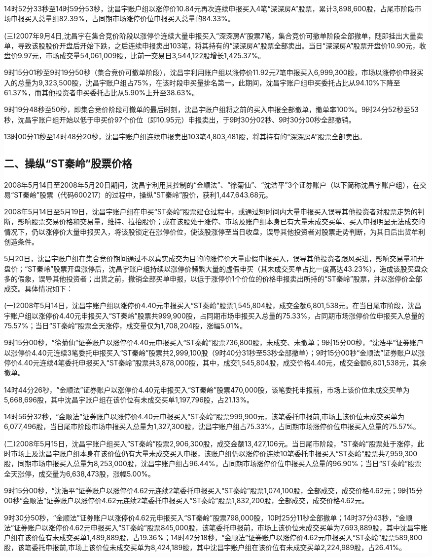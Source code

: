 14时52分33秒至14时59分53秒，沈昌宇账户组以涨停价10.84元再次连续申报买入4笔“深深房A”股票，累计3,898,600股，占尾市阶段市场申报买入总量组82.39%，占同期市场涨停价位申报买入总量的84.33%。



(三)2007年9月4日,沈昌宇在集合竞价阶段以涨停价连续大量申报买入“深深房A”股票7笔，集合竞价可撤单阶段全部撤单，随即挂出大量卖单，导致该股股价开盘后开始下跌，之后连续申报卖出103笔，将其持有的“深深房A”股票全部卖出。当日“深深房A”股票开盘价10.90元，收盘价9.97元，市场成交量54,061,009股，比前一交易日3,544,122股增长1,425.37%。

9时15分01秒至9时19分50秒（集合竞价可撤单阶段），沈昌宇利用账户组以涨停价11.92元7笔申报买入6,999,300股，市场以涨停价申报买入的总量为9,323,500股，沈昌宇账户组占75%，在该时段申买量排名第一。此期间，沈昌宇账户组申买委托占比从94.10%下降至61.37%，而其他投资者申买委托占比从5.90%上升至38.63%。

9时19分48秒至50秒，即集合竞价阶段可撤单的最后时刻，沈昌宇账户组将之前的买入申报全部撤单，撤单率100%。9时24分52秒至53秒，沈昌宇账户组开始以低于申买价97个价位（即10.95元）申报卖出，于9时30分02秒、9时30分00秒全部撤销。



13时00分11秒至14时48分20秒，沈昌宇账户组连续申报卖出103笔4,803,481股，将其持有的“深深房A”股票全部卖出。



## 二、操纵“ST秦岭”股票价格

  2008年5月14日至2008年5月20日期间，沈昌宇利用其控制的“金顺法”、“徐菊仙”、“沈浩平”3个证券账户（以下简称沈昌宇账户组），在交易“ST秦岭”股票（代码600217）的过程中，操纵“ST秦岭”股价，获利1,447,643.68元。



  2008年5月14日至5月19日，沈昌宇账户组在申买“ST秦岭”股票建仓过程中，或通过短时间内大量申报买入误导其他投资者对股票走势的判断，影响股票交易价格和交易量，维持、拉抬股价；或在该股处于涨停、市场及账户组本身已有大量未成交买单、买入申报明显无法成交的情况下，仍以涨停价大量申报买入，将该股锁定在涨停价位，使该股涨停至当日收盘，误导其他投资者对股票走势判断，为其日后出货牟利创造条件。

  

5月20日，沈昌宇账户组在集合竞价期间通过不以真实成交为目的的涨停价大量虚假申报买入，误导其他投资者跟风买进，影响交易量和开盘价；“ST秦岭”股票开盘涨停后，沈昌宇账户组持续以涨停价频繁大量的虚假申买（其未成交买单占比一度高达43.23%），造成该股买盘众多的假象，误导其他投资者；出货之前，撤销全部买单申报，以低于涨停价1个价位的价格申报卖出所持的“ST秦岭”股票，并以涨停价全部成交。具体情况如下：



  (一)2008年5月14日，沈昌宇账户组以涨停价4.40元申报买入“ST秦岭”股票1,545,804股，成交金额6,801,538元。在当日尾市阶段，沈昌宇账户组以涨停价4.40元申报买入“ST秦岭”股票共999,900股，占同期市场申报买入总量的75.33%，占同期市场涨停价位申报买入总量的75.57%；当日“ST秦岭”股票全天涨停，成交量仅为1,708,204股，涨幅5.01%。

  9时15分00秒，“徐菊仙”证券账户以涨停价4.40元申报买入“ST秦岭”股票736,800股，未成交、未撤单；9时15分00秒，“沈浩平”证券账户以涨停价4.40元连续3笔委托申报买入“ST秦岭”股票共2,999,100股（9时40分31秒至53秒全部撤单）；9时15分00秒“金顺法”证券账户以涨停价4.40元连续4笔委托申报买入“ST秦岭”股票共3,878,000股，其中，成交1,545,804股，成交价格4.40元，成交金额6,801,538元，其余撤单。

14时44分26秒，“金顺法”证券账户以涨停价4.40元申报买入“ST秦岭”股票470,000股，该笔委托申报前，市场上该价位未成交买单为5,668,696股，其中沈昌宇账户组在该价位有未成交买单1,197,796股，占21.13%。

  14时56分32秒，“金顺法”证券账户以涨停价4.40元申报买入“ST秦岭”股票999,900元，该笔委托申报前,市场上该价位未成交买单为6,077,496股，当日尾市阶段市场申报买入总量为1,327,300股，沈昌宇账户组占75.33%，占同期市场涨停价位申报买入总量的75.57%。



  (二)2008年5月15日，沈昌宇账户组买入“ST秦岭”股票2,906,300股，成交金额13,427,106元。当日尾市阶段，“ST秦岭”股票处于涨停，此时市场上及沈昌宇账户组本身在该价位仍有大量未成交买入申报，该账户组仍以涨停价连续10笔委托申报买入“ST秦岭”股票共7,959,300股，同期市场申报买入总量为8,253,000股，沈昌宇账户组占96.44%，占同期市场涨停价位申报买入总量的96.90%；当日“ST秦岭”股票全天涨停，成交量为6,638,473股，涨幅5.00%。

  9时15分00秒，“沈浩平”证券账户以涨停价4.62元连续2笔委托申报买入“ST秦岭”股票1,074,100股，全部成交，成交价格4.62元；9时15分00秒“金顺法”证券账户以涨停价4.62元连续2笔委托申报买入“ST秦岭”股票1,832,200股，全部成交，成交价格4.62元。

  9时30分50秒，“金顺法”证券账户以涨停价4.62元申报买入“ST秦岭”股票798,000股，10时25分11秒全部撤单；14时37分43秒，“金顺法”证券账户以涨停价4.62元申报买入“ST秦岭”股票845,000股，该笔委托申报前，市场上该价位未成交买单为7,693,889股，其中沈昌宇账户组在该价位有未成交买单1,489,889股，占19.36%；14时42分18秒，“金顺法”证券账户以涨停价4.62元申报买入“ST秦岭”股票589,800股，该笔委托申报前,市场上该价位未成交买单为8,424,189股，其中沈昌宇账户组在该价位有未成交买单2,224,989股，占26.41%。
